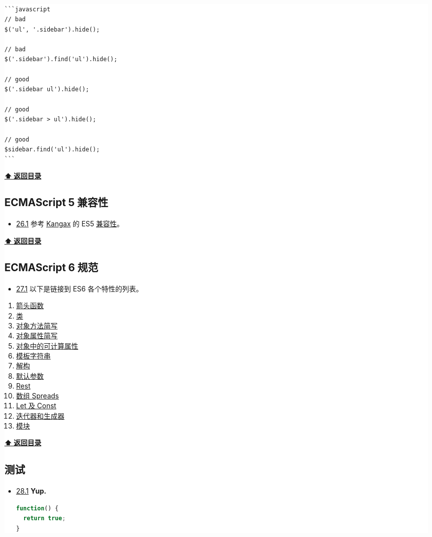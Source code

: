     ```javascript
    // bad
    $('ul', '.sidebar').hide();

    // bad
    $('.sidebar').find('ul').hide();

    // good
    $('.sidebar ul').hide();

    // good
    $('.sidebar > ul').hide();

    // good
    $sidebar.find('ul').hide();
    ```

**[⬆ 返回目录](#table-of-contents)**

<a name="ecmascript-5-compatibility"></a>
## ECMAScript 5 兼容性

  - [26.1](#26.1) <a name='26.1'></a> 参考 [Kangax](https://twitter.com/kangax/) 的 ES5 [兼容性](http://kangax.github.com/es5-compat-table/)。

**[⬆ 返回目录](#table-of-contents)**

<a name="ecmascript-6-styles"></a>
## ECMAScript 6 规范

  - [27.1](#27.1) <a name='27.1'></a> 以下是链接到 ES6 各个特性的列表。

1. [箭头函数](#arrow-functions)
1. [类](#constructors)
1. [对象方法简写](#es6-object-shorthand)
1. [对象属性简写](#es6-object-concise)
1. [对象中的可计算属性](#es6-computed-properties)
1. [模板字符串](#es6-template-literals)
1. [解构](#destructuring)
1. [默认参数](#es6-default-parameters)
1. [Rest](#es6-rest)
1. [数组 Spreads](#es6-array-spreads)
1. [Let 及 Const](#references)
1. [迭代器和生成器](#iterators-and-generators)
1. [模块](#modules)

**[⬆ 返回目录](#table-of-contents)**

<a name="testing"></a>
## 测试

  - [28.1](#28.1) <a name='28.1'></a> **Yup.**

    ```javascript
    function() {
      return true;
    }
    ```
